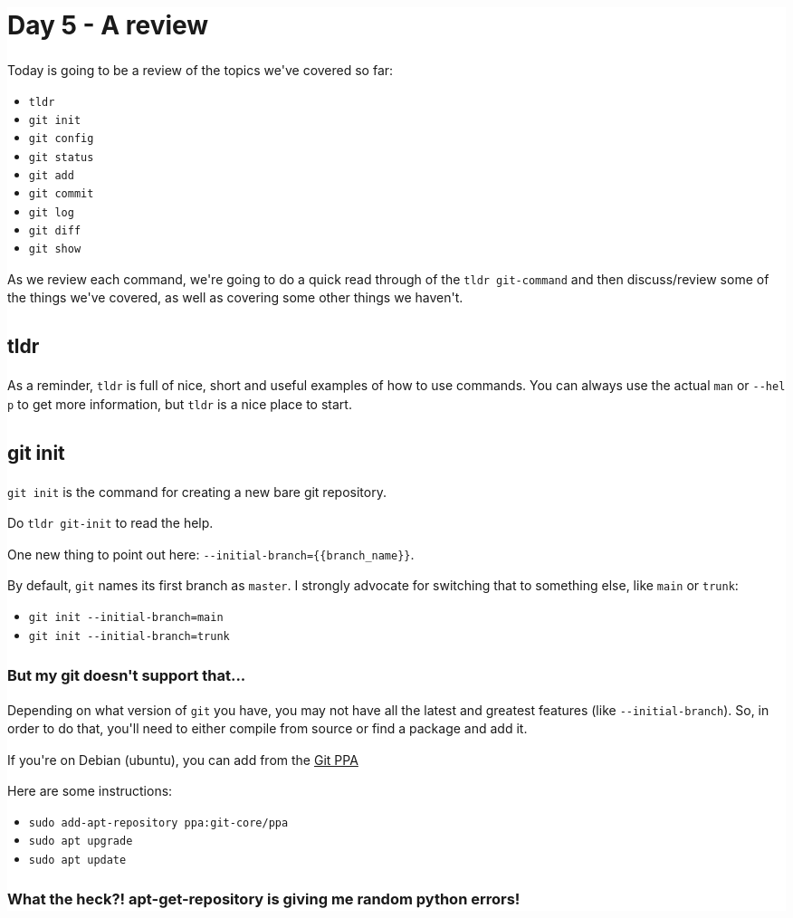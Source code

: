 Day 5 - A review
================

Today is going to be a review of the topics we've covered so far:

- `tldr`
- `git init`
- `git config`
- `git status`
- `git add`
- `git commit`
- `git log`
- `git diff`
- `git show`

As we review each command, we're going to do a quick read through of the `tldr git-command` and then discuss/review some of the things we've covered, as well as covering some other things we haven't.

## tldr

As a reminder, `tldr` is full of nice, short and useful examples of how to use commands. You can always use the actual `man` or `--help` to get more information, but `tldr` is a nice place to start.

## git init

`git init` is the command for creating a new bare git repository.

Do `tldr git-init` to read the help.

One new thing to point out here: `--initial-branch={{branch_name}}`.

By default, `git` names its first branch as `master`. I strongly advocate for switching that to something else, like `main` or `trunk`:

- `git init --initial-branch=main`
- `git init --initial-branch=trunk`


### But my git doesn't support that...

Depending on what version of `git` you have, you may not have all the latest and greatest features (like `--initial-branch`). So, in order to do that, you'll need to either compile from source or find a package and add it.

If you're on Debian (ubuntu), you can add from the [Git PPA](https://launchpad.net/~git-core/+archive/ubuntu/ppa)

Here are some instructions:

- `sudo add-apt-repository ppa:git-core/ppa`
- `sudo apt upgrade`
- `sudo apt update`


### What the heck?! apt-get-repository is giving me random python errors!
